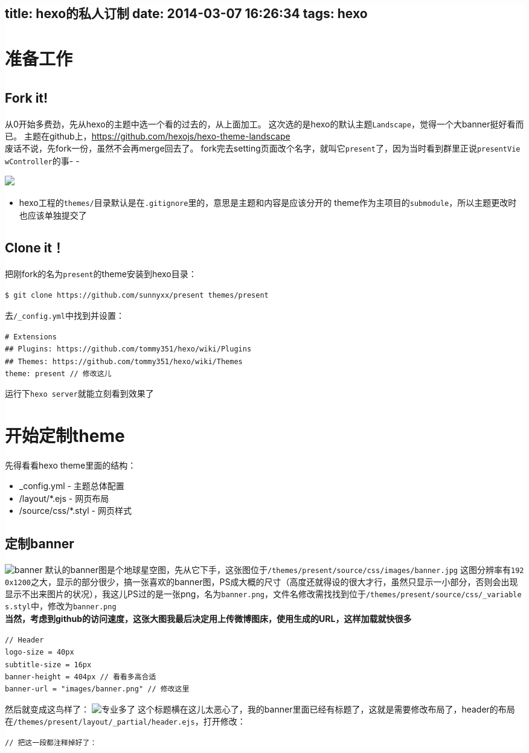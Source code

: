 title: hexo的私人订制
date: 2014-03-07 16:26:34
tags: hexo
---

# 准备工作
## Fork it!
从0开始多费劲，先从hexo的主题中选一个看的过去的，从上面加工。
这次选的是hexo的默认主题`Landscape`，觉得一个大banner挺好看而已。
主题在github上，https://github.com/hexojs/hexo-theme-landscape  
废话不说，先fork一份，虽然不会再merge回去了。
fork完去setting页面改个名字，就叫它`present`了，因为当时看到群里正说`presentViewController`的事- -

![][1]
 * hexo工程的`themes/`目录默认是在`.gitignore`里的，意思是主题和内容是应该分开的
theme作为主项目的`submodule`，所以主题更改时也应该单独提交了

## Clone it！
把刚fork的名为`present`的theme安装到hexo目录：

``` sh
$ git clone https://github.com/sunnyxx/present themes/present
```

去`/_config.yml`中找到并设置：

```
# Extensions
## Plugins: https://github.com/tommy351/hexo/wiki/Plugins
## Themes: https://github.com/tommy351/hexo/wiki/Themes
theme: present // 修改这儿
```

运行下`hexo server`就能立刻看到效果了

# 开始定制theme
先得看看hexo theme里面的结构：

 - _config.yml - 主题总体配置
 - /layout/*.ejs - 网页布局
 - /source/css/*.styl - 网页样式

## 定制banner
![banner][2]
默认的banner图是个地球星空图，先从它下手，这张图位于`/themes/present/source/css/images/banner.jpg`
这图分辨率有`1920x1200`之大，显示的部分很少，搞一张喜欢的banner图，PS成大概的尺寸（高度还就得设的很大才行，虽然只显示一小部分，否则会出现显示不出来图片的状况），我这儿PS过的是一张png，名为`banner.png`，文件名修改需找找到位于`/themes/present/source/css/_variables.styl`中，修改为`banner.png`  
**当然，考虑到github的访问速度，这张大图我最后决定用上传微博图床，使用生成的URL，这样加载就快很多**
```
// Header
logo-size = 40px
subtitle-size = 16px
banner-height = 404px // 看看多高合适
banner-url = "images/banner.png" // 修改这里
```
然后就变成这鸟样了：
![专业多了][3]
这个标题横在这儿太恶心了，我的banner里面已经有标题了，这就是需要修改布局了，header的布局在`/themes/present/layout/_partial/header.ejs`，打开修改：
```
// 把这一段都注释掉好了：
```

  [1]: http://ww3.sinaimg.cn/large/51530583gw1ee7835uauoj20j804mwen.jpg
  [2]: http://ww4.sinaimg.cn/large/51530583gw1ee78mkdkspj20jp06bq3h.jpg
  [3]: http://ww2.sinaimg.cn/large/51530583gw1ee790pxkk9j20fv085t9c.jpg
  [4]: http://ww3.sinaimg.cn/large/51530583gw1ee79b2xop4j201u0bt0sm.jpg
  [5]: http://ww4.sinaimg.cn/large/51530583gw1ee79ex02pgj206901u0qo.jpg
  [6]: http://ww3.sinaimg.cn/large/51530583tw1ee79mmlwkaj205401iwe9.jpg